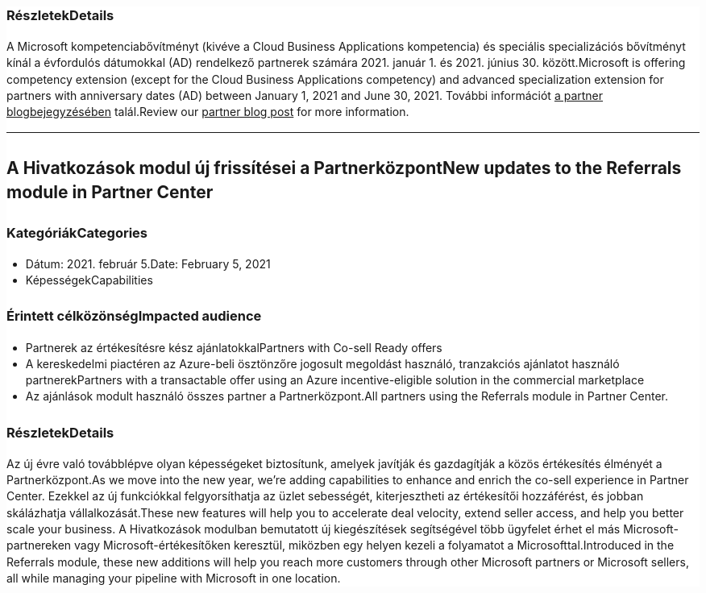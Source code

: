 ### <a name="details"></a><span data-ttu-id="65f61-416">Részletek</span><span class="sxs-lookup"><span data-stu-id="65f61-416">Details</span></span>

<span data-ttu-id="65f61-417">A Microsoft kompetenciabővítményt (kivéve a Cloud Business Applications kompetencia) és speciális specializációs bővítményt kínál a évfordulós dátumokkal (AD) rendelkező partnerek számára 2021. január 1. és 2021. június 30. között.</span><span class="sxs-lookup"><span data-stu-id="65f61-417">Microsoft is offering competency extension (except for the Cloud Business Applications competency) and advanced specialization extension for partners with anniversary dates (AD) between January 1, 2021 and June 30, 2021.</span></span> <span data-ttu-id="65f61-418">További információt [a partner blogbejegyzésében](https://blogs.partner.microsoft.com/mpn/responding-to-covid-19-microsoft-partner-network/) talál.</span><span class="sxs-lookup"><span data-stu-id="65f61-418">Review our [partner blog post](https://blogs.partner.microsoft.com/mpn/responding-to-covid-19-microsoft-partner-network/) for more information.</span></span>
________________
## <a name="new-updates-to-the-referrals-module-in-partner-center"></a><a name="2"></a> <span data-ttu-id="65f61-419">A Hivatkozások modul új frissítései a Partnerközpont</span><span class="sxs-lookup"><span data-stu-id="65f61-419">New updates to the Referrals module in Partner Center</span></span>

### <a name="categories"></a><span data-ttu-id="65f61-420">Kategóriák</span><span class="sxs-lookup"><span data-stu-id="65f61-420">Categories</span></span>

- <span data-ttu-id="65f61-421">Dátum: 2021. február 5.</span><span class="sxs-lookup"><span data-stu-id="65f61-421">Date: February 5, 2021</span></span>
- <span data-ttu-id="65f61-422">Képességek</span><span class="sxs-lookup"><span data-stu-id="65f61-422">Capabilities</span></span>
 
### <a name="impacted-audience"></a><span data-ttu-id="65f61-423">Érintett célközönség</span><span class="sxs-lookup"><span data-stu-id="65f61-423">Impacted audience</span></span>

- <span data-ttu-id="65f61-424">Partnerek az értékesítésre kész ajánlatokkal</span><span class="sxs-lookup"><span data-stu-id="65f61-424">Partners with Co-sell Ready offers</span></span>
- <span data-ttu-id="65f61-425">A kereskedelmi piactéren az Azure-beli ösztönzőre jogosult megoldást használó, tranzakciós ajánlatot használó partnerek</span><span class="sxs-lookup"><span data-stu-id="65f61-425">Partners with a transactable offer using an Azure incentive-eligible solution in the commercial marketplace</span></span>
- <span data-ttu-id="65f61-426">Az ajánlások modult használó összes partner a Partnerközpont.</span><span class="sxs-lookup"><span data-stu-id="65f61-426">All partners using the Referrals module in Partner Center.</span></span>

### <a name="details"></a><span data-ttu-id="65f61-427">Részletek</span><span class="sxs-lookup"><span data-stu-id="65f61-427">Details</span></span>

<span data-ttu-id="65f61-428">Az új évre való továbblépve olyan képességeket biztosítunk, amelyek javítják és gazdagítják a közös értékesítés élményét a Partnerközpont.</span><span class="sxs-lookup"><span data-stu-id="65f61-428">As we move into the new year, we’re adding capabilities to enhance and enrich the co-sell experience in Partner Center.</span></span> <span data-ttu-id="65f61-429">Ezekkel az új funkciókkal felgyorsíthatja az üzlet sebességét, kiterjesztheti az értékesítői hozzáférést, és jobban skálázhatja vállalkozását.</span><span class="sxs-lookup"><span data-stu-id="65f61-429">These new features will help you to accelerate deal velocity, extend seller access, and help you better scale your business.</span></span> <span data-ttu-id="65f61-430">A Hivatkozások modulban bemutatott új kiegészítések segítségével több ügyfelet érhet el más Microsoft-partnereken vagy Microsoft-értékesítőken keresztül, miközben egy helyen kezeli a folyamatot a Microsofttal.</span><span class="sxs-lookup"><span data-stu-id="65f61-430">Introduced in the Referrals module, these new additions will help you reach more customers through other Microsoft partners or Microsoft sellers, all while managing your pipeline with Microsoft in one location.</span></span>  

